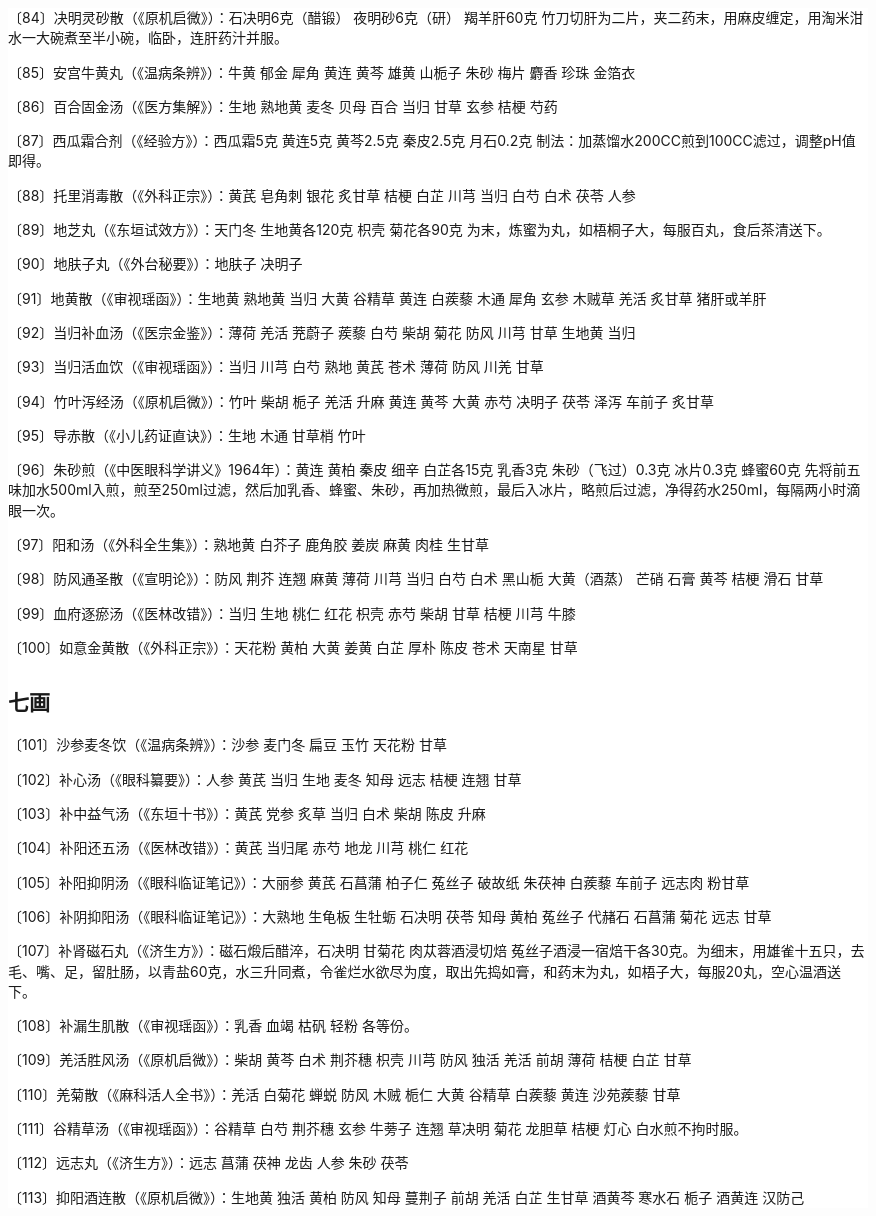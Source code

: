 〔84〕决明灵砂散（《原机启微》）：石决明6克（醋锻） 夜明砂6克（研） 羯羊肝60克 竹刀切肝为二片，夹二药末，用麻皮缠定，用淘米泔水一大碗煮至半小碗，临卧，连肝药汁并服。

〔85〕安宫牛黄丸（《温病条辨》）：牛黄 郁金 犀角 黄连 黄芩 雄黄 山栀子 朱砂 梅片 麝香 珍珠 金箔衣

〔86〕百合固金汤（《医方集解》）：生地 熟地黄 麦冬 贝母 百合 当归 甘草 玄参 桔梗 芍药

〔87〕西瓜霜合剂（《经验方》）：西瓜霜5克 黄连5克 黄芩2.5克 秦皮2.5克 月石0.2克 制法：加蒸馏水200CC煎到100CC滤过，调整pH值即得。

〔88〕托里消毒散（《外科正宗》）：黄芪 皂角刺 银花 炙甘草 桔梗 白芷 川芎 当归 白芍 白术 茯苓 人参

〔89〕地芝丸（《东垣试效方》）：天门冬 生地黄各120克 枳壳 菊花各90克 为末，炼蜜为丸，如梧桐子大，每服百丸，食后茶清送下。

〔90〕地肤子丸（《外台秘要》）：地肤子 决明子

〔91〕地黄散（《审视瑶函》）：生地黄 熟地黄 当归 大黄 谷精草 黄连 白蒺藜 木通 犀角 玄参 木贼草 羌活 炙甘草 猪肝或羊肝

〔92〕当归补血汤（《医宗金鉴》）：薄荷 羌活 茺蔚子 蒺藜 白芍 柴胡 菊花 防风 川芎 甘草 生地黄 当归

〔93〕当归活血饮（《审视瑶函》）：当归 川芎 白芍 熟地 黄芪 苍术 薄荷 防风 川羌 甘草

〔94〕竹叶泻经汤（《原机启微》）：竹叶 柴胡 栀子 羌活 升麻 黄连 黄芩 大黄 赤芍 决明子 茯苓 泽泻 车前子 炙甘草

〔95〕导赤散（《小儿药证直诀》）：生地 木通 甘草梢 竹叶

〔96〕朱砂煎（《中医眼科学讲义》1964年）：黄连 黄柏 秦皮 细辛 白芷各15克 乳香3克 朱砂（飞过）0.3克 冰片0.3克 蜂蜜60克 先将前五味加水500ml入煎，煎至250ml过滤，然后加乳香、蜂蜜、朱砂，再加热微煎，最后入冰片，略煎后过滤，净得药水250ml，每隔两小时滴眼一次。

〔97〕阳和汤（《外科全生集》）：熟地黄 白芥子 鹿角胶 姜炭 麻黄 肉桂 生甘草

〔98〕防风通圣散（《宣明论》）：防风 荆芥 连翘 麻黄 薄荷 川芎 当归 白芍 白术 黑山栀 大黄（酒蒸） 芒硝 石膏 黄芩 桔梗 滑石 甘草

〔99〕血府逐瘀汤（《医林改错》）：当归 生地 桃仁 红花 枳壳 赤芍 柴胡 甘草 桔梗 川芎 牛膝

〔100〕如意金黄散（《外科正宗》）：天花粉 黄柏 大黄 姜黄 白芷 厚朴 陈皮 苍术 天南星 甘草

## 七画

〔101〕沙参麦冬饮（《温病条辨》）：沙参 麦门冬 扁豆 玉竹 天花粉 甘草

〔102〕补心汤（《眼科纂要》）：人参 黄芪 当归 生地 麦冬 知母 远志 桔梗 连翘 甘草

〔103〕补中益气汤（《东垣十书》）：黄芪 党参 炙草 当归 白术 柴胡 陈皮 升麻

〔104〕补阳还五汤（《医林改错》）：黄芪 当归尾 赤芍 地龙 川芎 桃仁 红花

〔105〕补阳抑阴汤（《眼科临证笔记》）：大丽参 黄芪 石菖蒲 柏子仁 菟丝子 破故纸 朱茯神 白蒺藜 车前子 远志肉 粉甘草

〔106〕补阴抑阳汤（《眼科临证笔记》）：大熟地 生龟板 生牡蛎 石决明 茯苓 知母 黄柏 菟丝子 代赭石 石菖蒲 菊花 远志 甘草

〔107〕补肾磁石丸（《济生方》）：磁石煅后醋淬，石决明 甘菊花 肉苁蓉酒浸切焙 菟丝子酒浸一宿焙干各30克。为细末，用雄雀十五只，去毛、嘴、足，留肚肠，以青盐60克，水三升同煮，令雀烂水欲尽为度，取出先捣如膏，和药末为丸，如梧子大，每服20丸，空心温酒送下。

〔108〕补漏生肌散（《审视瑶函》）：乳香 血竭 枯矾 轻粉 各等份。

〔109〕羌活胜风汤（《原机启微》）：柴胡 黄芩 白术 荆芥穗 枳壳 川芎 防风 独活 羌活 前胡 薄荷 桔梗 白芷 甘草

〔110〕羌菊散（《麻科活人全书》）：羌活 白菊花 蝉蜕 防风 木贼 栀仁 大黄 谷精草 白蒺藜 黄连 沙苑蒺藜 甘草

〔111〕谷精草汤（《审视瑶函》）：谷精草 白芍 荆芥穗 玄参 牛蒡子 连翘 草决明 菊花 龙胆草 桔梗 灯心 白水煎不拘时服。

〔112〕远志丸（《济生方》）：远志 菖蒲 茯神 龙齿 人参 朱砂 茯苓

〔113〕抑阳酒连散（《原机启微》）：生地黄 独活 黄柏 防风 知母 蔓荆子 前胡 羌活 白芷 生甘草 酒黄芩 寒水石 栀子 酒黄连 汉防己

